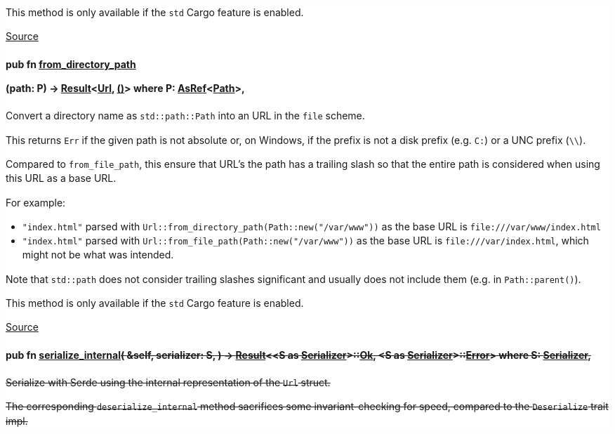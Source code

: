 This method is only available if the `std` Cargo feature is enabled.

[Source](https://docs.rs/url/2.5.4/x86_64-unknown-linux-gnu/src/url/lib.rs.html#2589)

#### pub fn [from\_directory\_path](#method.from_directory_path)<P>(path: P) -> [Result](https://doc.rust-lang.org/nightly/core/result/enum.Result.html "enum core::result::Result")<[Url](struct.Url.html.md "struct tauri::Url"), [()](https://doc.rust-lang.org/nightly/std/primitive.unit.html)> where P: [AsRef](https://doc.rust-lang.org/nightly/core/convert/trait.AsRef.html "trait core::convert::AsRef")<[Path](https://doc.rust-lang.org/nightly/std/path/struct.Path.html "struct std::path::Path")>,

Convert a directory name as `std::path::Path` into an URL in the `file` scheme.

This returns `Err` if the given path is not absolute or,
on Windows, if the prefix is not a disk prefix (e.g. `C:`) or a UNC prefix (`\\`).

Compared to `from_file_path`, this ensure that URL’s the path has a trailing slash
so that the entire path is considered when using this URL as a base URL.

For example:

* `"index.html"` parsed with `Url::from_directory_path(Path::new("/var/www"))`
  as the base URL is `file:///var/www/index.html`
* `"index.html"` parsed with `Url::from_file_path(Path::new("/var/www"))`
  as the base URL is `file:///var/index.html`, which might not be what was intended.

Note that `std::path` does not consider trailing slashes significant
and usually does not include them (e.g. in `Path::parent()`).

This method is only available if the `std` Cargo feature is enabled.

[Source](https://docs.rs/url/2.5.4/x86_64-unknown-linux-gnu/src/url/lib.rs.html#2605-2607)

#### pub fn [serialize\_internal](#method.serialize_internal)<S>( &self, serializer: S, ) -> [Result](https://doc.rust-lang.org/nightly/core/result/enum.Result.html "enum core::result::Result")<<S as [Serializer](https://docs.rs/serde/1.0.219/x86_64-unknown-linux-gnu/serde/ser/trait.Serializer.html "trait serde::ser::Serializer")>::[Ok](https://docs.rs/serde/1.0.219/x86_64-unknown-linux-gnu/serde/ser/trait.Serializer.html#associatedtype.Ok "type serde::ser::Serializer::Ok"), <S as [Serializer](https://docs.rs/serde/1.0.219/x86_64-unknown-linux-gnu/serde/ser/trait.Serializer.html "trait serde::ser::Serializer")>::[Error](https://docs.rs/serde/1.0.219/x86_64-unknown-linux-gnu/serde/ser/trait.Serializer.html#associatedtype.Error "type serde::ser::Serializer::Error")> where S: [Serializer](https://docs.rs/serde/1.0.219/x86_64-unknown-linux-gnu/serde/ser/trait.Serializer.html "trait serde::ser::Serializer"),

Serialize with Serde using the internal representation of the `Url` struct.

The corresponding `deserialize_internal` method sacrifices some invariant-checking
for speed, compared to the `Deserialize` trait impl.
